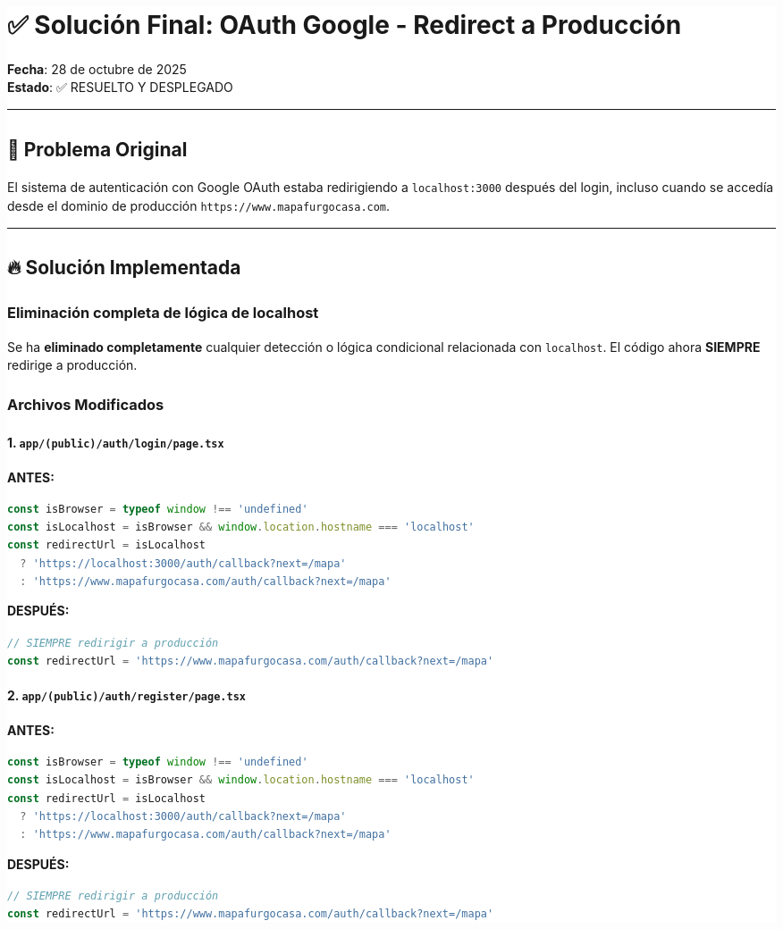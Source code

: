 # ✅ Solución Final: OAuth Google - Redirect a Producción

**Fecha**: 28 de octubre de 2025  
**Estado**: ✅ RESUELTO Y DESPLEGADO

---

## 🎯 Problema Original

El sistema de autenticación con Google OAuth estaba redirigiendo a `localhost:3000` después del login, incluso cuando se accedía desde el dominio de producción `https://www.mapafurgocasa.com`.

---

## 🔥 Solución Implementada

### Eliminación completa de lógica de localhost

Se ha **eliminado completamente** cualquier detección o lógica condicional relacionada con `localhost`. El código ahora **SIEMPRE** redirige a producción.

### Archivos Modificados

#### 1. `app/(public)/auth/login/page.tsx`

**ANTES:**
```typescript
const isBrowser = typeof window !== 'undefined'
const isLocalhost = isBrowser && window.location.hostname === 'localhost'
const redirectUrl = isLocalhost
  ? 'https://localhost:3000/auth/callback?next=/mapa'
  : 'https://www.mapafurgocasa.com/auth/callback?next=/mapa'
```

**DESPUÉS:**
```typescript
// SIEMPRE redirigir a producción
const redirectUrl = 'https://www.mapafurgocasa.com/auth/callback?next=/mapa'
```

#### 2. `app/(public)/auth/register/page.tsx`

**ANTES:**
```typescript
const isBrowser = typeof window !== 'undefined'
const isLocalhost = isBrowser && window.location.hostname === 'localhost'
const redirectUrl = isLocalhost
  ? 'https://localhost:3000/auth/callback?next=/mapa'
  : 'https://www.mapafurgocasa.com/auth/callback?next=/mapa'
```

**DESPUÉS:**
```typescript
// SIEMPRE redirigir a producción
const redirectUrl = 'https://www.mapafurgocasa.com/auth/callback?next=/mapa'
```
